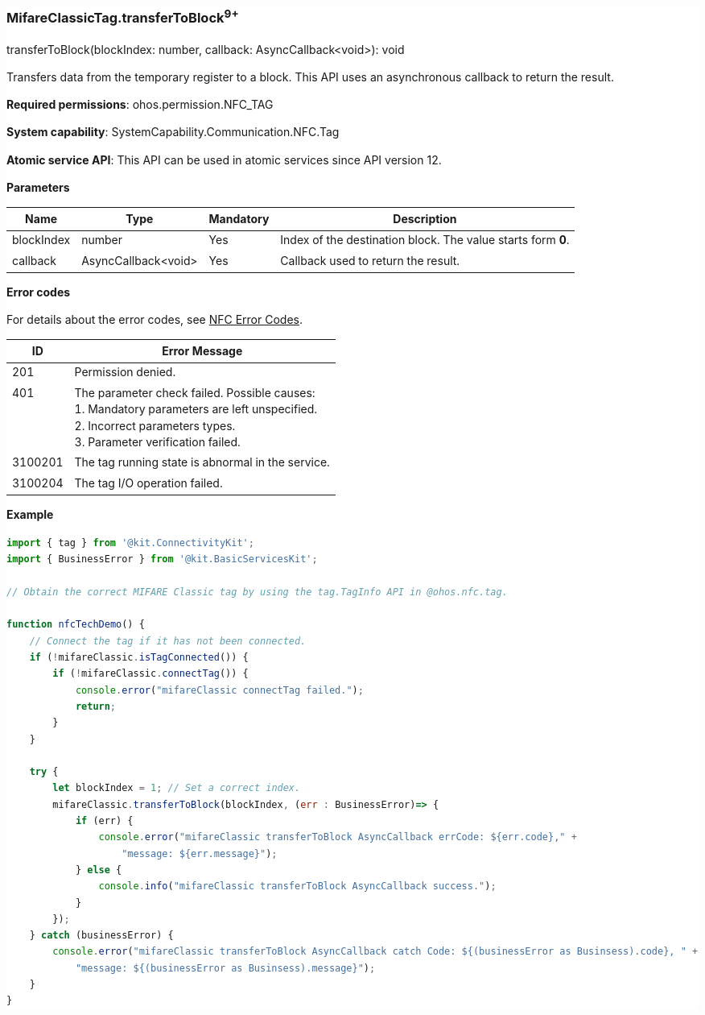 ### MifareClassicTag.transferToBlock<sup>9+</sup>

transferToBlock(blockIndex: number, callback: AsyncCallback\<void>): void

Transfers data from the temporary register to a block. This API uses an asynchronous callback to return the result.

**Required permissions**: ohos.permission.NFC_TAG

**System capability**: SystemCapability.Communication.NFC.Tag

**Atomic service API**: This API can be used in atomic services since API version 12.

**Parameters**

| Name  | Type                   | Mandatory| Description                                  |
| -------- | ----------------------- | ---- | -------------------------------------- |
| blockIndex | number | Yes  | Index of the destination block. The value starts form **0**.|
| callback | AsyncCallback\<void> | Yes  | Callback used to return the result.|

**Error codes**

For details about the error codes, see [NFC Error Codes](errorcode-nfc.md).

| ID| Error Message|
| ------- | -------|
| 201  | Permission denied. |
| 401  | The parameter check failed. Possible causes: <br>1. Mandatory parameters are left unspecified.<br>2. Incorrect parameters types.<br>3. Parameter verification failed. |
| 3100201 | The tag running state is abnormal in the service. |
| 3100204 | The tag I/O operation failed. |

**Example**

```js
import { tag } from '@kit.ConnectivityKit';
import { BusinessError } from '@kit.BasicServicesKit';

// Obtain the correct MIFARE Classic tag by using the tag.TagInfo API in @ohos.nfc.tag.

function nfcTechDemo() {
    // Connect the tag if it has not been connected.
    if (!mifareClassic.isTagConnected()) {
        if (!mifareClassic.connectTag()) {
            console.error("mifareClassic connectTag failed.");
            return;
        }
    }

    try {
        let blockIndex = 1; // Set a correct index.
        mifareClassic.transferToBlock(blockIndex, (err : BusinessError)=> {
            if (err) {
                console.error("mifareClassic transferToBlock AsyncCallback errCode: ${err.code}," +
                    "message: ${err.message}");
            } else {
                console.info("mifareClassic transferToBlock AsyncCallback success.");
            }
        });
    } catch (businessError) {
        console.error("mifareClassic transferToBlock AsyncCallback catch Code: ${(businessError as Businsess).code}, " +
            "message: ${(businessError as Businsess).message}");
    }
}
```